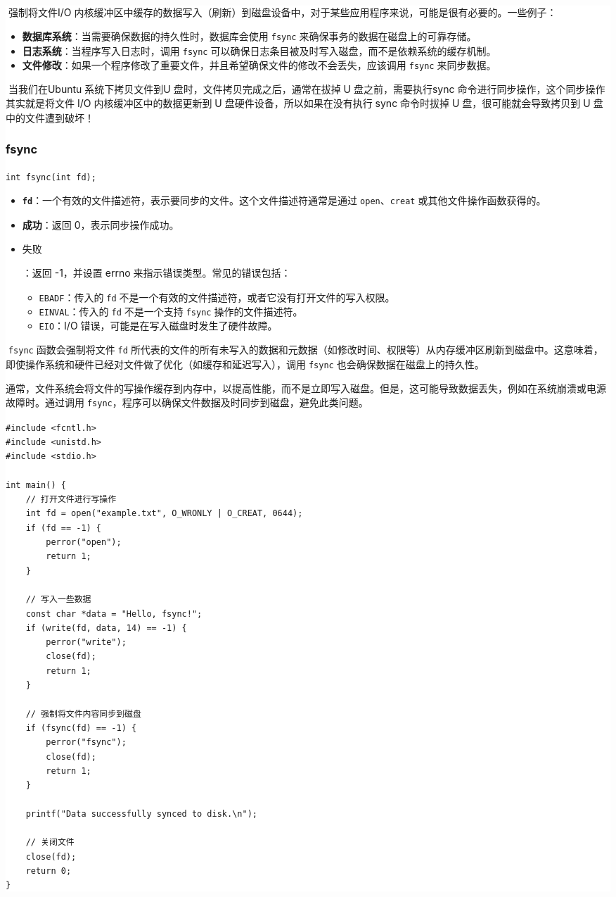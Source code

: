 ​	强制将文件I/O 内核缓冲区中缓存的数据写入（刷新）到磁盘设备中，对于某些应用程序来说，可能是很有必要的。一些例子：

- **数据库系统**：当需要确保数据的持久性时，数据库会使用 `fsync` 来确保事务的数据在磁盘上的可靠存储。
- **日志系统**：当程序写入日志时，调用 `fsync` 可以确保日志条目被及时写入磁盘，而不是依赖系统的缓存机制。
- **文件修改**：如果一个程序修改了重要文件，并且希望确保文件的修改不会丢失，应该调用 `fsync` 来同步数据。

​	当我们在Ubuntu 系统下拷贝文件到U 盘时，文件拷贝完成之后，通常在拔掉 U 盘之前，需要执行sync 命令进行同步操作，这个同步操作其实就是将文件 I/O 内核缓冲区中的数据更新到 U 盘硬件设备，所以如果在没有执行 sync 命令时拔掉 U 盘，很可能就会导致拷贝到 U 盘中的文件遭到破坏！ 

### fsync

```
int fsync(int fd);
```

- **`fd`**：一个有效的文件描述符，表示要同步的文件。这个文件描述符通常是通过 `open`、`creat` 或其他文件操作函数获得的。

- **成功**：返回 0，表示同步操作成功。

- 失败

  ：返回 -1，并设置 errno 来指示错误类型。常见的错误包括：

  - `EBADF`：传入的 `fd` 不是一个有效的文件描述符，或者它没有打开文件的写入权限。
  - `EINVAL`：传入的 `fd` 不是一个支持 `fsync` 操作的文件描述符。
  - `EIO`：I/O 错误，可能是在写入磁盘时发生了硬件故障。

​	`fsync` 函数会强制将文件 `fd` 所代表的文件的所有未写入的数据和元数据（如修改时间、权限等）从内存缓冲区刷新到磁盘中。这意味着，即使操作系统和硬件已经对文件做了优化（如缓存和延迟写入），调用 `fsync` 也会确保数据在磁盘上的持久性。

​	通常，文件系统会将文件的写操作缓存到内存中，以提高性能，而不是立即写入磁盘。但是，这可能导致数据丢失，例如在系统崩溃或电源故障时。通过调用 `fsync`，程序可以确保文件数据及时同步到磁盘，避免此类问题。

```
#include <fcntl.h>
#include <unistd.h>
#include <stdio.h>

int main() {
    // 打开文件进行写操作
    int fd = open("example.txt", O_WRONLY | O_CREAT, 0644);
    if (fd == -1) {
        perror("open");
        return 1;
    }

    // 写入一些数据
    const char *data = "Hello, fsync!";
    if (write(fd, data, 14) == -1) {
        perror("write");
        close(fd);
        return 1;
    }

    // 强制将文件内容同步到磁盘
    if (fsync(fd) == -1) {
        perror("fsync");
        close(fd);
        return 1;
    }

    printf("Data successfully synced to disk.\n");

    // 关闭文件
    close(fd);
    return 0;
}
```
